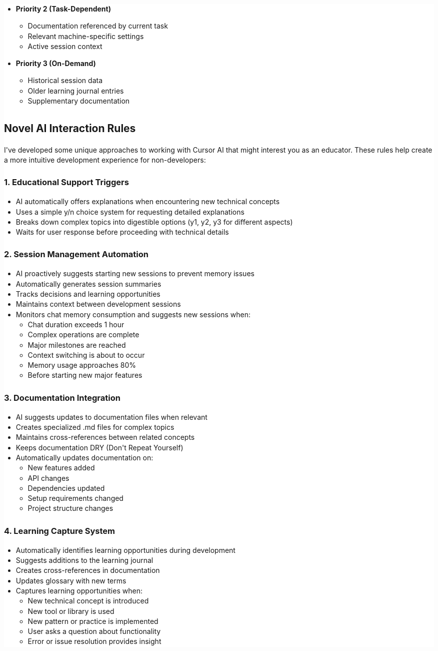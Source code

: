 - **Priority 2 (Task-Dependent)**
  * Documentation referenced by current task
  * Relevant machine-specific settings
  * Active session context

- **Priority 3 (On-Demand)**
  * Historical session data
  * Older learning journal entries
  * Supplementary documentation

## Novel AI Interaction Rules

I've developed some unique approaches to working with Cursor AI that might interest you as an educator. These rules help create a more intuitive development experience for non-developers:

### 1. Educational Support Triggers
- AI automatically offers explanations when encountering new technical concepts
- Uses a simple y/n choice system for requesting detailed explanations
- Breaks down complex topics into digestible options (y1, y2, y3 for different aspects)
- Waits for user response before proceeding with technical details

### 2. Session Management Automation
- AI proactively suggests starting new sessions to prevent memory issues
- Automatically generates session summaries
- Tracks decisions and learning opportunities
- Maintains context between development sessions
- Monitors chat memory consumption and suggests new sessions when:
  * Chat duration exceeds 1 hour
  * Complex operations are complete
  * Major milestones are reached
  * Context switching is about to occur
  * Memory usage approaches 80%
  * Before starting new major features

### 3. Documentation Integration
- AI suggests updates to documentation files when relevant
- Creates specialized .md files for complex topics
- Maintains cross-references between related concepts
- Keeps documentation DRY (Don't Repeat Yourself)
- Automatically updates documentation on:
  * New features added
  * API changes
  * Dependencies updated
  * Setup requirements changed
  * Project structure changes

### 4. Learning Capture System
- Automatically identifies learning opportunities during development
- Suggests additions to the learning journal
- Creates cross-references in documentation
- Updates glossary with new terms
- Captures learning opportunities when:
  * New technical concept is introduced
  * New tool or library is used
  * New pattern or practice is implemented
  * User asks a question about functionality
  * Error or issue resolution provides insight
